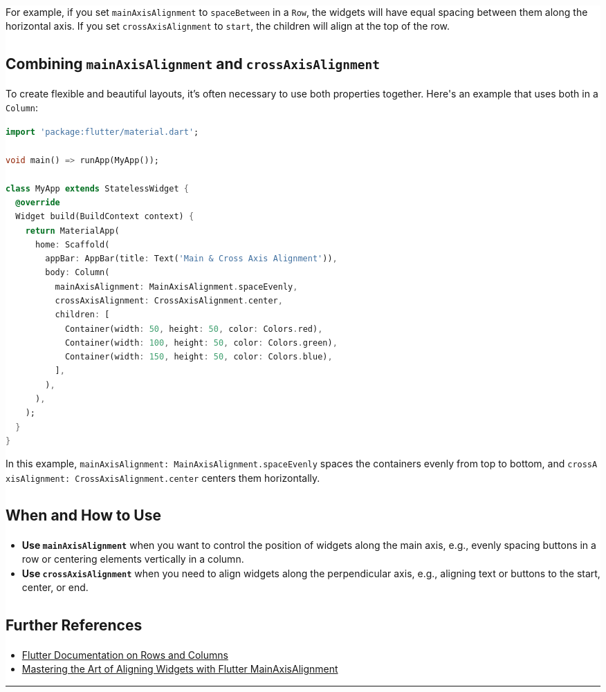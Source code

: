 For example, if you set `mainAxisAlignment` to `spaceBetween` in a `Row`, the widgets will have equal spacing between them along the horizontal axis. If you set `crossAxisAlignment` to `start`, the children will align at the top of the row.


## Combining `mainAxisAlignment` and `crossAxisAlignment`

To create flexible and beautiful layouts, it’s often necessary to use both properties together. Here's an example that uses both in a `Column`:

```dart
import 'package:flutter/material.dart';

void main() => runApp(MyApp());

class MyApp extends StatelessWidget {
  @override
  Widget build(BuildContext context) {
    return MaterialApp(
      home: Scaffold(
        appBar: AppBar(title: Text('Main & Cross Axis Alignment')),
        body: Column(
          mainAxisAlignment: MainAxisAlignment.spaceEvenly,
          crossAxisAlignment: CrossAxisAlignment.center,
          children: [
            Container(width: 50, height: 50, color: Colors.red),
            Container(width: 100, height: 50, color: Colors.green),
            Container(width: 150, height: 50, color: Colors.blue),
          ],
        ),
      ),
    );
  }
}
```

In this example, `mainAxisAlignment: MainAxisAlignment.spaceEvenly` spaces the containers evenly from top to bottom, and `crossAxisAlignment: CrossAxisAlignment.center` centers them horizontally.


## When and How to Use
- **Use `mainAxisAlignment`** when you want to control the position of widgets along the main axis, e.g., evenly spacing buttons in a row or centering elements vertically in a column.
- **Use `crossAxisAlignment`** when you need to align widgets along the perpendicular axis, e.g., aligning text or buttons to the start, center, or end.


## Further References
- [Flutter Documentation on Rows and Columns](https://docs.flutter.dev/development/ui/layout#rows-and-columns)
- [Mastering the Art of Aligning Widgets with Flutter MainAxisAlignment](https://www.dhiwise.com/post/mastering-the-art-of-widgets-with-flutter-mainaxisalignment)

---